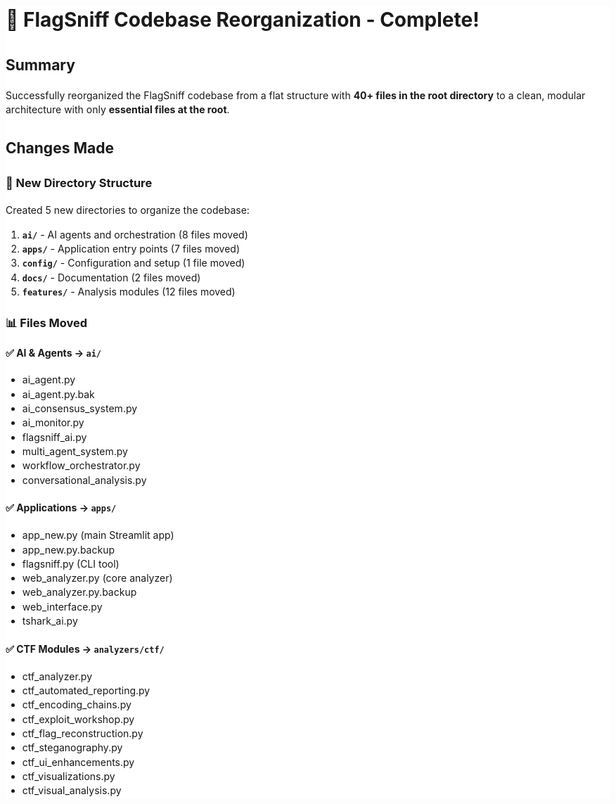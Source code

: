 # 🎉 FlagSniff Codebase Reorganization - Complete!

## Summary

Successfully reorganized the FlagSniff codebase from a flat structure with **40+ files in the root directory** to a clean, modular architecture with only **essential files at the root**.

## Changes Made

### 📁 New Directory Structure

Created 5 new directories to organize the codebase:

1. **`ai/`** - AI agents and orchestration (8 files moved)
2. **`apps/`** - Application entry points (7 files moved)
3. **`config/`** - Configuration and setup (1 file moved)
4. **`docs/`** - Documentation (2 files moved)
5. **`features/`** - Analysis modules (12 files moved)

### 📊 Files Moved

#### ✅ AI & Agents → `ai/`
- ai_agent.py
- ai_agent.py.bak
- ai_consensus_system.py
- ai_monitor.py
- flagsniff_ai.py
- multi_agent_system.py
- workflow_orchestrator.py
- conversational_analysis.py

#### ✅ Applications → `apps/`
- app_new.py (main Streamlit app)
- app_new.py.backup
- flagsniff.py (CLI tool)
- web_analyzer.py (core analyzer)
- web_analyzer.py.backup
- web_interface.py
- tshark_ai.py

#### ✅ CTF Modules → `analyzers/ctf/`
- ctf_analyzer.py
- ctf_automated_reporting.py
- ctf_encoding_chains.py
- ctf_exploit_workshop.py
- ctf_flag_reconstruction.py
- ctf_steganography.py
- ctf_ui_enhancements.py
- ctf_visualizations.py
- ctf_visual_analysis.py
